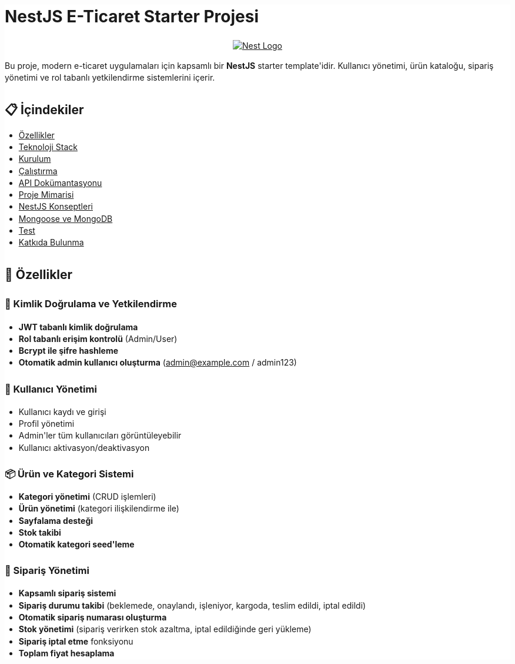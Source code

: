 # NestJS E-Ticaret Starter Projesi

<p align="center">
  <a href="http://nestjs.com/" target="blank"><img src="https://nestjs.com/img/logo-small.svg" width="120" alt="Nest Logo" /></a>
</p>

Bu proje, modern e-ticaret uygulamaları için kapsamlı bir **NestJS** starter template'idir. Kullanıcı yönetimi, ürün kataloğu, sipariş yönetimi ve rol tabanlı yetkilendirme sistemlerini içerir.

## 📋 İçindekiler

- [Özellikler](#özellikler)
- [Teknoloji Stack](#teknoloji-stack)
- [Kurulum](#kurulum)
- [Çalıştırma](#çalıştırma)
- [API Dokümantasyonu](#api-dokümantasyonu)
- [Proje Mimarisi](#proje-mimarisi)
- [NestJS Konseptleri](#nestjs-konseptleri)
- [Mongoose ve MongoDB](#mongoose-ve-mongodb)
- [Test](#test)
- [Katkıda Bulunma](#katkıda-bulunma)

## 🚀 Özellikler

### 🔐 Kimlik Doğrulama ve Yetkilendirme
- **JWT tabanlı kimlik doğrulama**
- **Rol tabanlı erişim kontrolü** (Admin/User)
- **Bcrypt ile şifre hashleme**
- **Otomatik admin kullanıcı oluşturma** (admin@example.com / admin123)

### 👥 Kullanıcı Yönetimi
- Kullanıcı kaydı ve girişi
- Profil yönetimi
- Admin'ler tüm kullanıcıları görüntüleyebilir
- Kullanıcı aktivasyon/deaktivasyon

### 📦 Ürün ve Kategori Sistemi
- **Kategori yönetimi** (CRUD işlemleri)
- **Ürün yönetimi** (kategori ilişkilendirme ile)
- **Sayfalama desteği**
- **Stok takibi**
- **Otomatik kategori seed'leme**

### 🛒 Sipariş Yönetimi
- **Kapsamlı sipariş sistemi**
- **Sipariş durumu takibi** (beklemede, onaylandı, işleniyor, kargoda, teslim edildi, iptal edildi)
- **Otomatik sipariş numarası oluşturma**
- **Stok yönetimi** (sipariş verirken stok azaltma, iptal edildiğinde geri yükleme)
- **Sipariş iptal etme** fonksiyonu
- **Toplam fiyat hesaplama**
